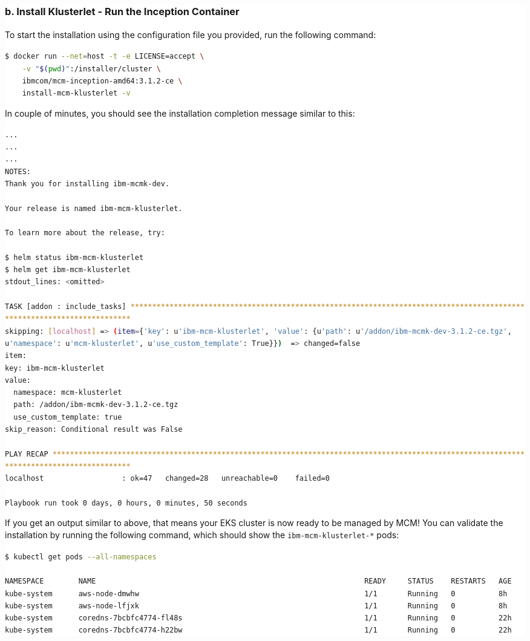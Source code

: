### b. Install Klusterlet - Run the Inception Container
To start the installation using the configuration file you provided, run the following command:

```bash
$ docker run --net=host -t -e LICENSE=accept \
    -v "$(pwd)":/installer/cluster \
    ibmcom/mcm-inception-amd64:3.1.2-ce \
    install-mcm-klusterlet -v
```

In couple of minutes, you should see the installation completion message similar to this:

```bash
...
...
...
NOTES:
Thank you for installing ibm-mcmk-dev.

Your release is named ibm-mcm-klusterlet.

To learn more about the release, try:

$ helm status ibm-mcm-klusterlet
$ helm get ibm-mcm-klusterlet
stdout_lines: <omitted>

TASK [addon : include_tasks] ************************************************************************************************************************
skipping: [localhost] => (item={'key': u'ibm-mcm-klusterlet', 'value': {u'path': u'/addon/ibm-mcmk-dev-3.1.2-ce.tgz', u'namespace': u'mcm-klusterlet', u'use_custom_template': True}})  => changed=false
item:
key: ibm-mcm-klusterlet
value:
  namespace: mcm-klusterlet
  path: /addon/ibm-mcmk-dev-3.1.2-ce.tgz
  use_custom_template: true
skip_reason: Conditional result was False

PLAY RECAP ******************************************************************************************************************************************
localhost                  : ok=47   changed=28   unreachable=0    failed=0   

Playbook run took 0 days, 0 hours, 0 minutes, 50 seconds

```

If you get an output similar to above, that means your EKS cluster is now ready to be managed by MCM! You can validate the installation by running the following command, which should show the `ibm-mcm-klusterlet-*` pods:

```bash
$ kubectl get pods --all-namespaces

NAMESPACE        NAME                                                              READY     STATUS    RESTARTS   AGE
kube-system      aws-node-dmwhw                                                    1/1       Running   0          8h
kube-system      aws-node-lfjxk                                                    1/1       Running   0          8h
kube-system      coredns-7bcbfc4774-fl48s                                          1/1       Running   0          22h
kube-system      coredns-7bcbfc4774-h22bw                                          1/1       Running   0          22h
```